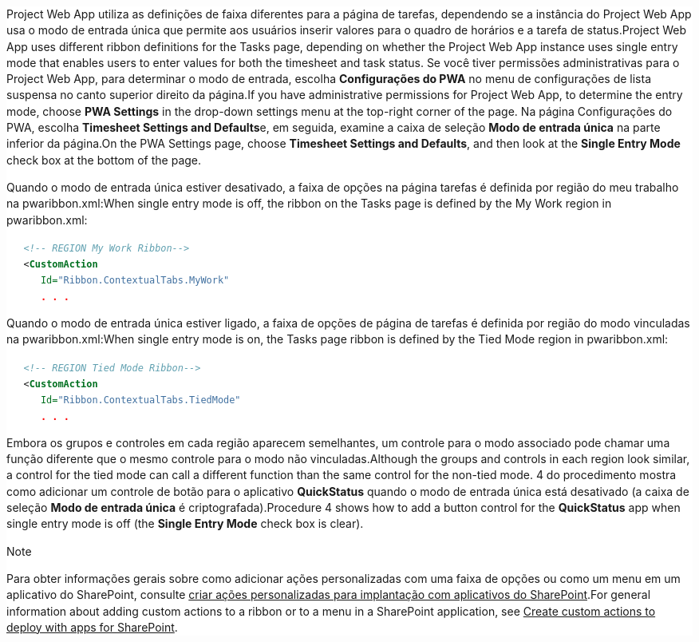 <span data-ttu-id="ca58f-296">Project Web App utiliza as definições de faixa diferentes para a página de tarefas, dependendo se a instância do Project Web App usa o modo de entrada única que permite aos usuários inserir valores para o quadro de horários e a tarefa de status.</span><span class="sxs-lookup"><span data-stu-id="ca58f-296">Project Web App uses different ribbon definitions for the Tasks page, depending on whether the Project Web App instance uses single entry mode that enables users to enter values for both the timesheet and task status.</span></span> <span data-ttu-id="ca58f-297">Se você tiver permissões administrativas para o Project Web App, para determinar o modo de entrada, escolha **Configurações do PWA** no menu de configurações de lista suspensa no canto superior direito da página.</span><span class="sxs-lookup"><span data-stu-id="ca58f-297">If you have administrative permissions for Project Web App, to determine the entry mode, choose **PWA Settings** in the drop-down settings menu at the top-right corner of the page.</span></span> <span data-ttu-id="ca58f-298">Na página Configurações do PWA, escolha **Timesheet Settings and Defaults**e, em seguida, examine a caixa de seleção **Modo de entrada única** na parte inferior da página.</span><span class="sxs-lookup"><span data-stu-id="ca58f-298">On the PWA Settings page, choose **Timesheet Settings and Defaults**, and then look at the **Single Entry Mode** check box at the bottom of the page.</span></span> 
  
<span data-ttu-id="ca58f-299">Quando o modo de entrada única estiver desativado, a faixa de opções na página tarefas é definida por região do meu trabalho na pwaribbon.xml:</span><span class="sxs-lookup"><span data-stu-id="ca58f-299">When single entry mode is off, the ribbon on the Tasks page is defined by the My Work region in pwaribbon.xml:</span></span> 
  
```XML
   <!-- REGION My Work Ribbon-->
   <CustomAction
      Id="Ribbon.ContextualTabs.MyWork"
      . . .
```

<span data-ttu-id="ca58f-300">Quando o modo de entrada única estiver ligado, a faixa de opções de página de tarefas é definida por região do modo vinculadas na pwaribbon.xml:</span><span class="sxs-lookup"><span data-stu-id="ca58f-300">When single entry mode is on, the Tasks page ribbon is defined by the Tied Mode region in pwaribbon.xml:</span></span> 
  
```XML
   <!-- REGION Tied Mode Ribbon-->
   <CustomAction
      Id="Ribbon.ContextualTabs.TiedMode"
      . . .
```

<span data-ttu-id="ca58f-301">Embora os grupos e controles em cada região aparecem semelhantes, um controle para o modo associado pode chamar uma função diferente que o mesmo controle para o modo não vinculadas.</span><span class="sxs-lookup"><span data-stu-id="ca58f-301">Although the groups and controls in each region look similar, a control for the tied mode can call a different function than the same control for the non-tied mode.</span></span> <span data-ttu-id="ca58f-302">4 do procedimento mostra como adicionar um controle de botão para o aplicativo **QuickStatus** quando o modo de entrada única está desativado (a caixa de seleção **Modo de entrada única** é criptografada).</span><span class="sxs-lookup"><span data-stu-id="ca58f-302">Procedure 4 shows how to add a button control for the **QuickStatus** app when single entry mode is off (the **Single Entry Mode** check box is clear).</span></span> 
  
> [!NOTE]
> <span data-ttu-id="ca58f-303">Para obter informações gerais sobre como adicionar ações personalizadas com uma faixa de opções ou como um menu em um aplicativo do SharePoint, consulte [criar ações personalizadas para implantação com aplicativos do SharePoint](http://msdn.microsoft.com/pt-br/library/jj163954.aspx).</span><span class="sxs-lookup"><span data-stu-id="ca58f-303">For general information about adding custom actions to a ribbon or to a menu in a SharePoint application, see [Create custom actions to deploy with apps for SharePoint](http://msdn.microsoft.com/pt-br/library/jj163954.aspx).</span></span> 
  